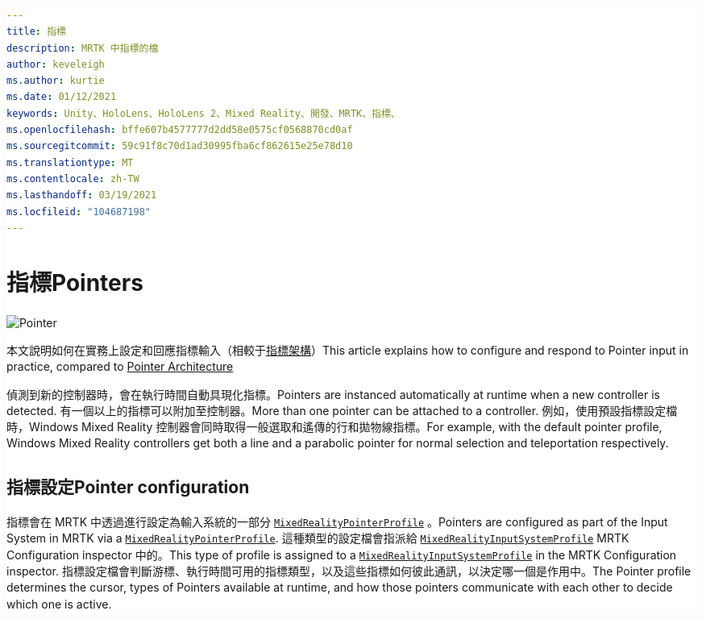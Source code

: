 ```yaml
---
title: 指標
description: MRTK 中指標的檔
author: keveleigh
ms.author: kurtie
ms.date: 01/12/2021
keywords: Unity、HoloLens、HoloLens 2、Mixed Reality、開發、MRTK、指標、
ms.openlocfilehash: bffe607b4577777d2dd58e0575cf0568870cd0af
ms.sourcegitcommit: 59c91f8c70d1ad30995fba6cf862615e25e78d10
ms.translationtype: MT
ms.contentlocale: zh-TW
ms.lasthandoff: 03/19/2021
ms.locfileid: "104687198"
---
```

# <a name="pointers"></a><span data-ttu-id="c792f-104">指標</span><span class="sxs-lookup"><span data-stu-id="c792f-104">Pointers</span></span>

![Pointer](../images/pointers/MRTK_Pointer_Main.png)

<span data-ttu-id="c792f-106">本文說明如何在實務上設定和回應指標輸入（相較于[指標架構](../../architecture/ControllersPointersAndFocus.md)）</span><span class="sxs-lookup"><span data-stu-id="c792f-106">This article explains how to configure and respond to Pointer input in practice, compared to [Pointer Architecture](../../architecture/ControllersPointersAndFocus.md)</span></span>

<span data-ttu-id="c792f-107">偵測到新的控制器時，會在執行時間自動具現化指標。</span><span class="sxs-lookup"><span data-stu-id="c792f-107">Pointers are instanced automatically at runtime when a new controller is detected.</span></span> <span data-ttu-id="c792f-108">有一個以上的指標可以附加至控制器。</span><span class="sxs-lookup"><span data-stu-id="c792f-108">More than one pointer can be attached to a controller.</span></span> <span data-ttu-id="c792f-109">例如，使用預設指標設定檔時，Windows Mixed Reality 控制器會同時取得一般選取和遙傳的行和拋物線指標。</span><span class="sxs-lookup"><span data-stu-id="c792f-109">For example, with the default pointer profile, Windows Mixed Reality controllers get both a line and a parabolic pointer for normal selection and teleportation respectively.</span></span>

## <a name="pointer-configuration"></a><span data-ttu-id="c792f-110">指標設定</span><span class="sxs-lookup"><span data-stu-id="c792f-110">Pointer configuration</span></span>

<span data-ttu-id="c792f-111">指標會在 MRTK 中透過進行設定為輸入系統的一部分 [`MixedRealityPointerProfile`](xref:Microsoft.MixedReality.Toolkit.Input.MixedRealityPointerProfile) 。</span><span class="sxs-lookup"><span data-stu-id="c792f-111">Pointers are configured as part of the Input System in MRTK via a [`MixedRealityPointerProfile`](xref:Microsoft.MixedReality.Toolkit.Input.MixedRealityPointerProfile).</span></span> <span data-ttu-id="c792f-112">這種類型的設定檔會指派給 [`MixedRealityInputSystemProfile`](xref:Microsoft.MixedReality.Toolkit.Input.MixedRealityInputSystemProfile) MRTK Configuration inspector 中的。</span><span class="sxs-lookup"><span data-stu-id="c792f-112">This type of profile is assigned to a [`MixedRealityInputSystemProfile`](xref:Microsoft.MixedReality.Toolkit.Input.MixedRealityInputSystemProfile) in the MRTK Configuration inspector.</span></span> <span data-ttu-id="c792f-113">指標設定檔會判斷游標、執行時間可用的指標類型，以及這些指標如何彼此通訊，以決定哪一個是作用中。</span><span class="sxs-lookup"><span data-stu-id="c792f-113">The Pointer profile determines the cursor, types of Pointers available at runtime, and how those pointers communicate with each other to decide which one is active.</span></span>
